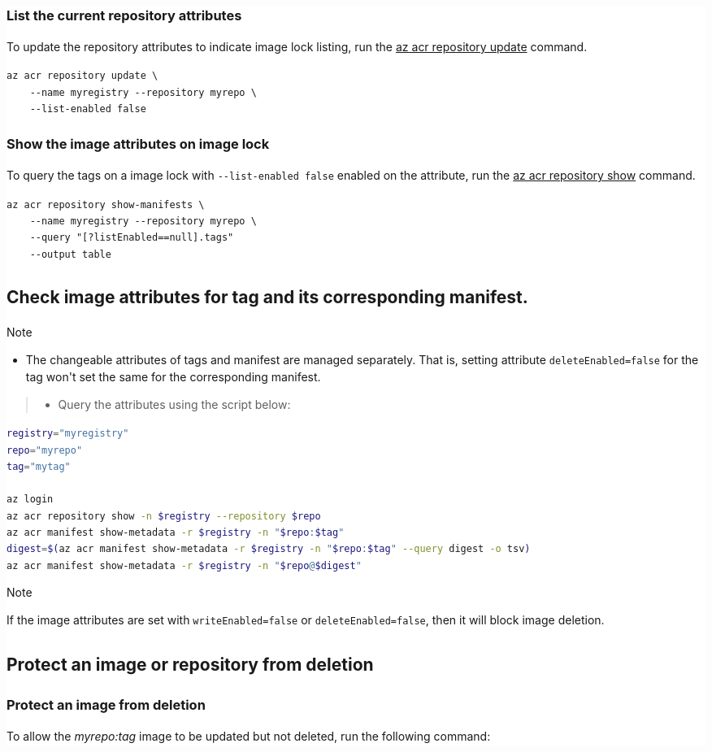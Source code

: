 ### List the current repository attributes

To update the repository attributes to indicate image lock listing, run the [az acr repository update][az-acr-repository-update] command.

```azurecli
az acr repository update \
    --name myregistry --repository myrepo \ 
    --list-enabled false
```

### Show the image attributes on image lock 
 
To query the tags on a image lock with `--list-enabled false` enabled on the attribute, run the [az acr repository show][az-acr-repository-show] command.

```azurecli
az acr repository show-manifests \
    --name myregistry --repository myrepo \
    --query "[?listEnabled==null].tags" 
    --output table
```

## Check image attributes for tag and its corresponding manifest.

> [!NOTE]
> * The changeable attributes of tags and manifest are managed separately. That is, setting attribute `deleteEnabled=false` for the tag won't set the same for the corresponding manifest.

>* Query the attributes using the script below:

```bash
registry="myregistry"
repo="myrepo"
tag="mytag"

az login
az acr repository show -n $registry --repository $repo
az acr manifest show-metadata -r $registry -n "$repo:$tag"
digest=$(az acr manifest show-metadata -r $registry -n "$repo:$tag" --query digest -o tsv)
az acr manifest show-metadata -r $registry -n "$repo@$digest"
```

> [!NOTE]
> If the image attributes are set with `writeEnabled=false` or `deleteEnabled=false`, then it will block image deletion.

## Protect an image or repository from deletion

### Protect an image from deletion

To allow the *myrepo:tag* image to be updated but not deleted, run the following command:


[az-acr-manifest-list-metadata]: /cli/azure/acr/manifest#az-acr-manifest-list-metadata
[az-acr-repository-update]: /cli/azure/acr/repository#az_acr_repository_update
[az-acr-repository-show]: /cli/azure/acr/repository#az_acr_repository_show
[azure-cli]: /cli/azure/install-azure-cli
[container-registry-delete]: container-registry-delete.md